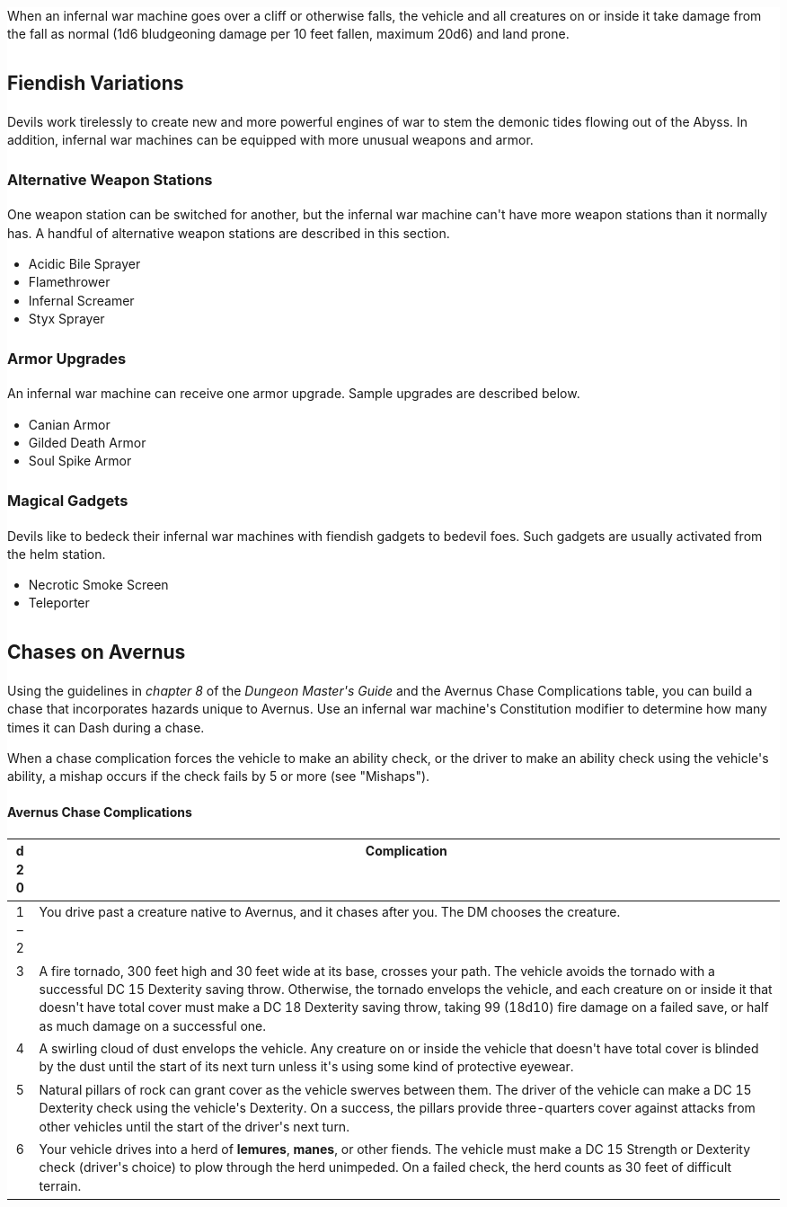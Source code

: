 When an infernal war machine goes over a cliff or otherwise falls, the vehicle and all creatures on or inside it take damage from the fall as normal (1d6 bludgeoning damage per 10 feet fallen, maximum 20d6) and land prone.

## Fiendish Variations

Devils work tirelessly to create new and more powerful engines of war to stem the demonic tides flowing out of the Abyss. In addition, infernal war machines can be equipped with more unusual weapons and armor.

### Alternative Weapon Stations

One weapon station can be switched for another, but the infernal war machine can't have more weapon stations than it normally has. A handful of alternative weapon stations are described in this section.

- Acidic Bile Sprayer
- Flamethrower
- Infernal Screamer
- Styx Sprayer

### Armor Upgrades

An infernal war machine can receive one armor upgrade. Sample upgrades are described below.

- Canian Armor
- Gilded Death Armor
- Soul Spike Armor

### Magical Gadgets

Devils like to bedeck their infernal war machines with fiendish gadgets to bedevil foes. Such gadgets are usually activated from the helm station.

- Necrotic Smoke Screen
- Teleporter

## Chases on Avernus

Using the guidelines in *chapter 8* of the *Dungeon Master's Guide* and the Avernus Chase Complications table, you can build a chase that incorporates hazards unique to Avernus. Use an infernal war machine's Constitution modifier to determine how many times it can Dash during a chase.

When a chase complication forces the vehicle to make an ability check, or the driver to make an ability check using the vehicle's ability, a mishap occurs if the check fails by 5 or more (see "Mishaps").

#### Avernus Chase Complications

|  d20  | Complication                                                                                                                                                                                                                                                                                                                                                                                                                                                                                                                                                    |
|:-----:|-----------------------------------------------------------------------------------------------------------------------------------------------------------------------------------------------------------------------------------------------------------------------------------------------------------------------------------------------------------------------------------------------------------------------------------------------------------------------------------------------------------------------------------------------------------------|
|  1–2  | You drive past a creature native to Avernus, and it chases after you. The DM chooses the creature.                                                                                                                                                                                                                                                                                                                                                                                                                                                              |
|   3   | A fire tornado, 300 feet high and 30 feet wide at its base, crosses your path. The vehicle avoids the tornado with a successful DC 15 Dexterity saving throw. Otherwise, the tornado envelops the vehicle, and each creature on or inside it that doesn't have total cover must make a DC 18 Dexterity saving throw, taking 99 (18d10) fire damage on a failed save, or half as much damage on a successful one.                                                                                                                                                |
|   4   | A swirling cloud of dust envelops the vehicle. Any creature on or inside the vehicle that doesn't have total cover is blinded by the dust until the start of its next turn unless it's using some kind of protective eyewear.                                                                                                                                                                                                                                                                                                                                   |
|   5   | Natural pillars of rock can grant cover as the vehicle swerves between them. The driver of the vehicle can make a DC 15 Dexterity check using the vehicle's Dexterity. On a success, the pillars provide three-quarters cover against attacks from other vehicles until the start of the driver's next turn.                                                                                                                                                                                                                                                    |
|   6   | Your vehicle drives into a herd of **lemures**, **manes**, or other fiends. The vehicle must make a DC 15 Strength or Dexterity check (driver's choice) to plow through the herd unimpeded. On a failed check, the herd counts as 30 feet of difficult terrain.                                                                                                                                                                                                                                                                                                 |